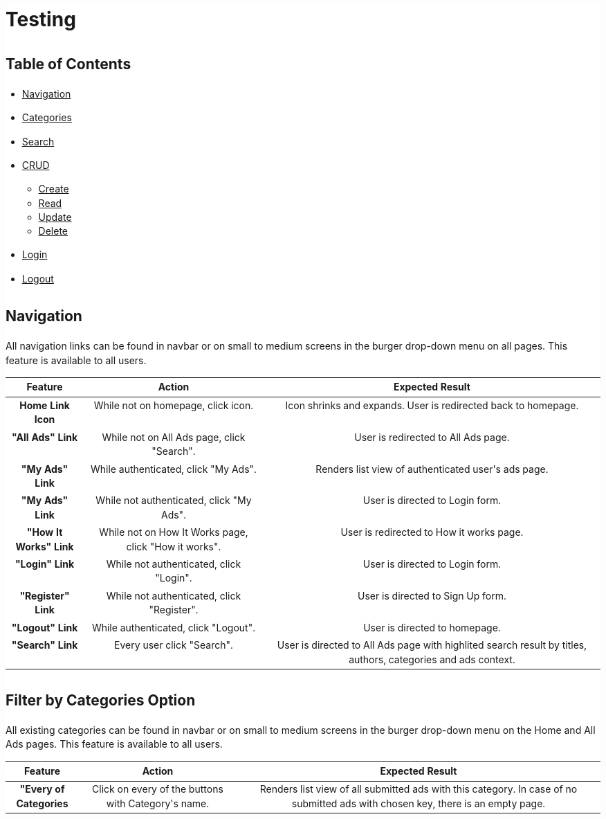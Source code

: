 # Testing

## Table of Contents

- [Navigation](#navigation)

- [Categories](#categories)

- [Search](#search)

- [CRUD](#crud)
    - [Create](#create)
    - [Read](#read)
    - [Update](#update)
    - [Delete](#delete)

- [Login](#login)

- [Logout](#logout)


## Navigation

All navigation links can be found in navbar or on small to medium screens in the burger drop-down menu on all pages. This feature is available to all users.

| Feature | Action                             | Expected Result                 |
| :-----: | :---------------------------------:| :------------------------------:|
| **Home Link Icon** | While not on homepage, click icon. | Icon shrinks and expands. User is redirected back to homepage. |
| **"All Ads" Link** | While not on All Ads page, click "Search". | User is redirected to All Ads page. |
| **"My Ads" Link** | While authenticated, click "My Ads". | Renders list view of authenticated user's ads page. |
| **"My Ads" Link** | While not authenticated, click "My Ads". | User is directed to Login form. |
| **"How It Works" Link** | While not on How It Works page, click "How it works". | User is redirected to How it works page. |
| **"Login" Link** | While not authenticated, click "Login". | User is directed to Login form. |
| **"Register" Link** | While not authenticated, click "Register". | User is directed to Sign Up form. |
| **"Logout" Link** | While authenticated, click "Logout". | User is directed to homepage. |
| **"Search" Link** | Every user click "Search". | User is directed to All Ads page with highlited search result by titles, authors, categories and ads context. |


## Filter by Categories Option

All existing categories can be found in navbar or on small to medium screens in the burger drop-down menu on the Home and All Ads pages. This feature is available to all users.

| Feature | Action                             | Expected Result                 |
| :-----: | :---------------------------------:| :------------------------------:|
| **"Every of Categories** | Click on every of the buttons with Category's name. | Renders list view of all submitted ads with this category. In case of no submitted ads with chosen key, there is an empty page. |
